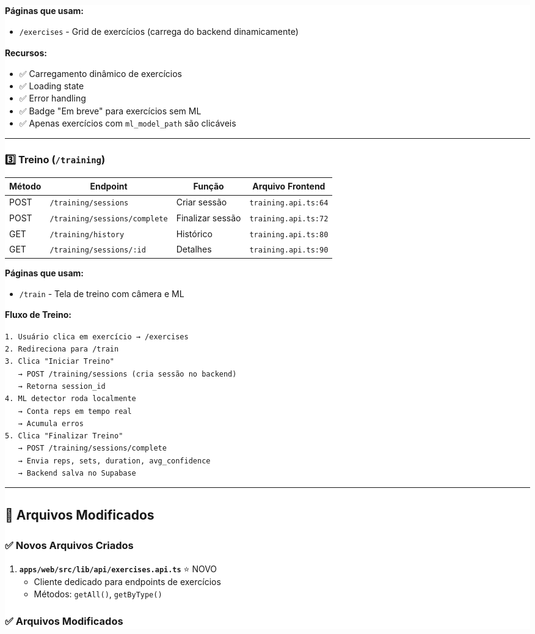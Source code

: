 **Páginas que usam:**
- `/exercises` - Grid de exercícios (carrega do backend dinamicamente)

**Recursos:**
- ✅ Carregamento dinâmico de exercícios
- ✅ Loading state
- ✅ Error handling
- ✅ Badge "Em breve" para exercícios sem ML
- ✅ Apenas exercícios com `ml_model_path` são clicáveis

---

### 3️⃣ **Treino** (`/training`)

| Método | Endpoint | Função | Arquivo Frontend |
|--------|----------|--------|------------------|
| POST | `/training/sessions` | Criar sessão | `training.api.ts:64` |
| POST | `/training/sessions/complete` | Finalizar sessão | `training.api.ts:72` |
| GET | `/training/history` | Histórico | `training.api.ts:80` |
| GET | `/training/sessions/:id` | Detalhes | `training.api.ts:90` |

**Páginas que usam:**
- `/train` - Tela de treino com câmera e ML

**Fluxo de Treino:**
```
1. Usuário clica em exercício → /exercises
2. Redireciona para /train
3. Clica "Iniciar Treino"
   → POST /training/sessions (cria sessão no backend)
   → Retorna session_id
4. ML detector roda localmente
   → Conta reps em tempo real
   → Acumula erros
5. Clica "Finalizar Treino"
   → POST /training/sessions/complete
   → Envia reps, sets, duration, avg_confidence
   → Backend salva no Supabase
```

---

## 📂 Arquivos Modificados

### ✅ **Novos Arquivos Criados**

1. **`apps/web/src/lib/api/exercises.api.ts`** ⭐ NOVO
   - Cliente dedicado para endpoints de exercícios
   - Métodos: `getAll()`, `getByType()`

### ✅ **Arquivos Modificados**
